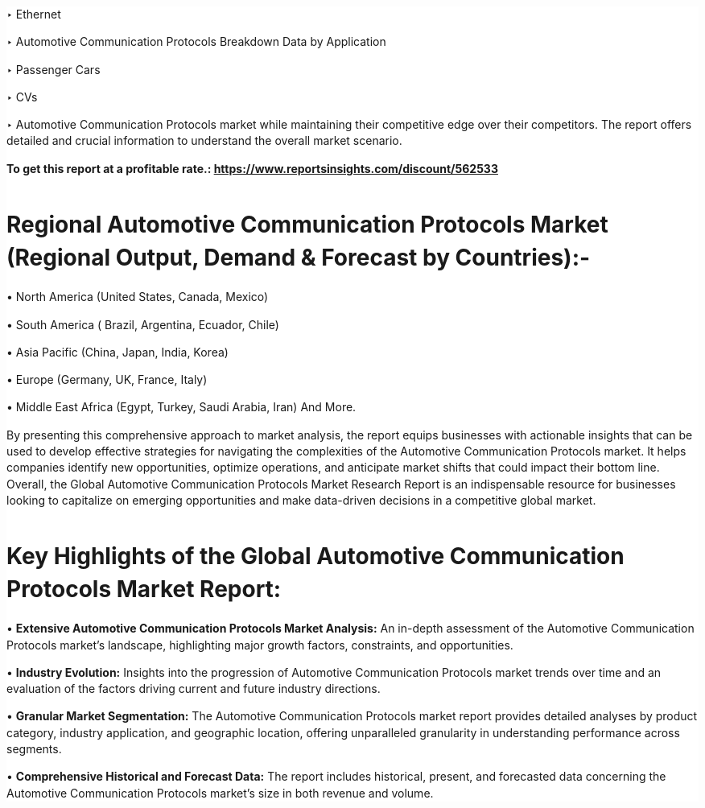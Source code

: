    ‣ Ethernet

‣ Automotive Communication Protocols Breakdown Data by Application

   ‣ Passenger Cars

   ‣ CVs

   ‣ Automotive Communication Protocols market while maintaining their competitive edge over their competitors. The report offers detailed and crucial information to understand the overall market scenario.

<strong>To get this report at a profitable rate.: <a href=https://www.reportsinsights.com/discount/562533>https://www.reportsinsights.com/discount/562533</a></strong></font>

# <strong>Regional Automotive Communication Protocols Market (Regional Output, Demand &amp; Forecast by Countries):-</strong>

• North America (United States, Canada, Mexico)

• South America ( Brazil, Argentina, Ecuador, Chile)

• Asia Pacific (China, Japan, India, Korea)

• Europe (Germany, UK, France, Italy)

• Middle East Africa (Egypt, Turkey, Saudi Arabia, Iran) And More.

By presenting this comprehensive approach to market analysis, the report equips businesses with actionable insights that can be used to develop effective strategies for navigating the complexities of the Automotive Communication Protocols market. It helps companies identify new opportunities, optimize operations, and anticipate market shifts that could impact their bottom line. Overall, the Global Automotive Communication Protocols Market Research Report is an indispensable resource for businesses looking to capitalize on emerging opportunities and make data-driven decisions in a competitive global market.

# <strong>Key Highlights of the Global Automotive Communication Protocols Market Report:</strong>

• <strong>Extensive Automotive Communication Protocols Market Analysis:</strong> An in-depth assessment of the Automotive Communication Protocols market’s landscape, highlighting major growth factors, constraints, and opportunities.

• <strong>Industry Evolution:</strong> Insights into the progression of Automotive Communication Protocols market trends over time and an evaluation of the factors driving current and future industry directions.

• <strong>Granular Market Segmentation:</strong> The Automotive Communication Protocols market report provides detailed analyses by product category, industry application, and geographic location, offering unparalleled granularity in understanding performance across segments.

• <strong>Comprehensive Historical and Forecast Data:</strong> The report includes historical, present, and forecasted data concerning the Automotive Communication Protocols market’s size in both revenue and volume.
